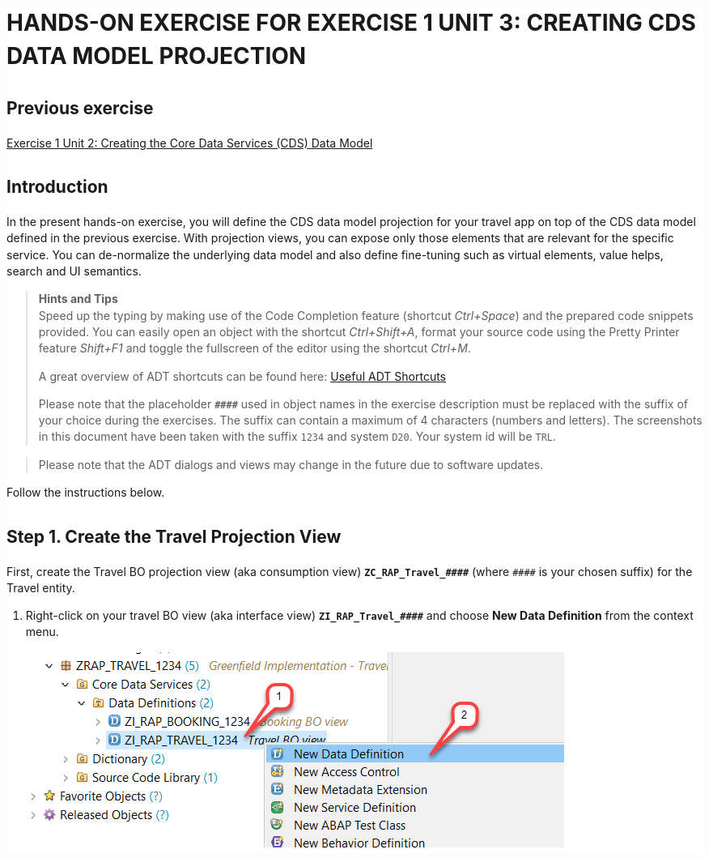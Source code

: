 # HANDS-ON EXERCISE FOR EXERCISE 1 UNIT 3: CREATING CDS DATA MODEL PROJECTION

## Previous exercise
[Exercise 1 Unit 2: Creating the Core Data Services (CDS) Data Model](unit2.md)

## Introduction
In the present hands-on exercise, you will define the CDS data model projection for your travel app on top of the CDS data model defined in the previous exercise. 
With projection views, you can expose only those elements that are relevant for the specific service. You can de-normalize the underlying data model and  also define fine-tuning such as virtual elements, value helps, search and UI semantics.

> **Hints and Tips**    
> Speed up the typing by making use of the Code Completion feature (shortcut *Ctrl+Space*) and the prepared code snippets provided. 
> You can easily open an object with the shortcut *Ctrl+Shift+A*, format your source code using the Pretty Printer feature *Shift+F1* and toggle the fullscreen of the editor using the shortcut *Ctrl+M*.   
>
> A great overview of ADT shortcuts can be found here: [Useful ADT Shortcuts](https://blogs.sap.com/2013/11/21/useful-keyboard-shortcuts-for-abap-in-eclipse/)
>
> Please note that the placeholder **`####`** used in object names in the exercise description must be replaced with the suffix of your choice during the exercises. The suffix can contain a maximum of 4 characters (numbers and letters).
> The screenshots in this document have been taken with the suffix `1234` and system `D20`. Your system id will be `TRL`.

> Please note that the ADT dialogs and views may change in the future due to software updates.

Follow the instructions below.

## Step 1. Create the Travel Projection View

First, create the Travel BO projection view (aka consumption view) **`ZC_RAP_Travel_####`** (where `####` is your chosen suffix)  for the Travel entity.

1. Right-click on your travel BO view (aka interface view) **`ZI_RAP_Travel_####`** and choose **New Data Definition** from the context menu.
 
    ![Create Travel BO projection view](images/w2u4_01_01.png)
